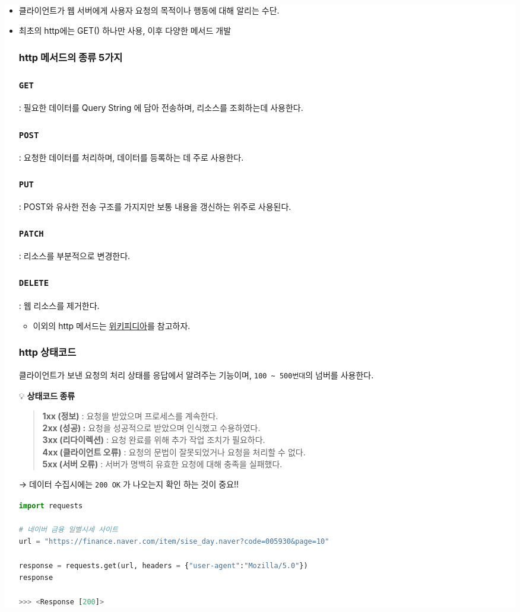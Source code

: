 - 클라이언트가 웹 서버에게 사용자 요청의 목적이나 행동에 대해 알리는 수단.
- 최초의 http에는 GET() 하나만 사용, 이후 다양한 메서드 개발
    
    ### http 메서드의 종류 5가지
    
    ### `GET`
    
    : 필요한 데이터를 Query String 에 담아 전송하며, 리소스를 조회하는데 사용한다. 
    
    ### `POST`
    
    :  요청한 데이터를 처리하며, 데이터를 등록하는 데 주로 사용한다. 
    
    ### `PUT`
    
     :  POST와 유사한 전송 구조를 가지지만 보통 내용을 갱신하는 위주로 사용된다.
    
    ### `PATCH`
    
    : 리소스를 부분적으로 변경한다.
    
    ### `DELETE`
    
    : 웹 리소스를 제거한다.
    
    - 이외의 http 메서드는 [위키피디아](https://ko.wikipedia.org/wiki/HTTP)를 참고하자.
    
    ### http 상태코드
    
    클라이언트가 보낸 요청의 처리 상태를 응답에서 알려주는 기능이며, `100 ~ 500번대`의 넘버를 사용한다.
    
    <aside>
  
    💡 **상태코드 종류**
    
   > **1xx (정보)** : 요청을 받았으며 프로세스를 계속한다. <br>
   > **2xx (성공) :** 요청을 성공적으로 받았으며 인식했고 수용하였다. <br>
   > **3xx (리다이렉션)** : 요청 완료를 위해 추가 작업 조치가 필요하다. <br>
   > **4xx (클라이언트 오류)** : 요청의 문법이 잘못되었거나 요청을 처리할 수 없다. <br>
   > **5xx (서버 오류)** : 서버가 명백히 유효한 요청에 대해 충족을 실패했다.
    
    → 데이터 수집시에는 `200 OK` 가 나오는지 확인 하는 것이 중요!!
    
    </aside>
    
    ```python
    import requests
    
    # 네이버 금융 일별시세 사이트
    url = "https://finance.naver.com/item/sise_day.naver?code=005930&page=10"
    
    response = requests.get(url, headers = {"user-agent":"Mozilla/5.0"})
    response
    
    >>> <Response [200]>
    ```
    